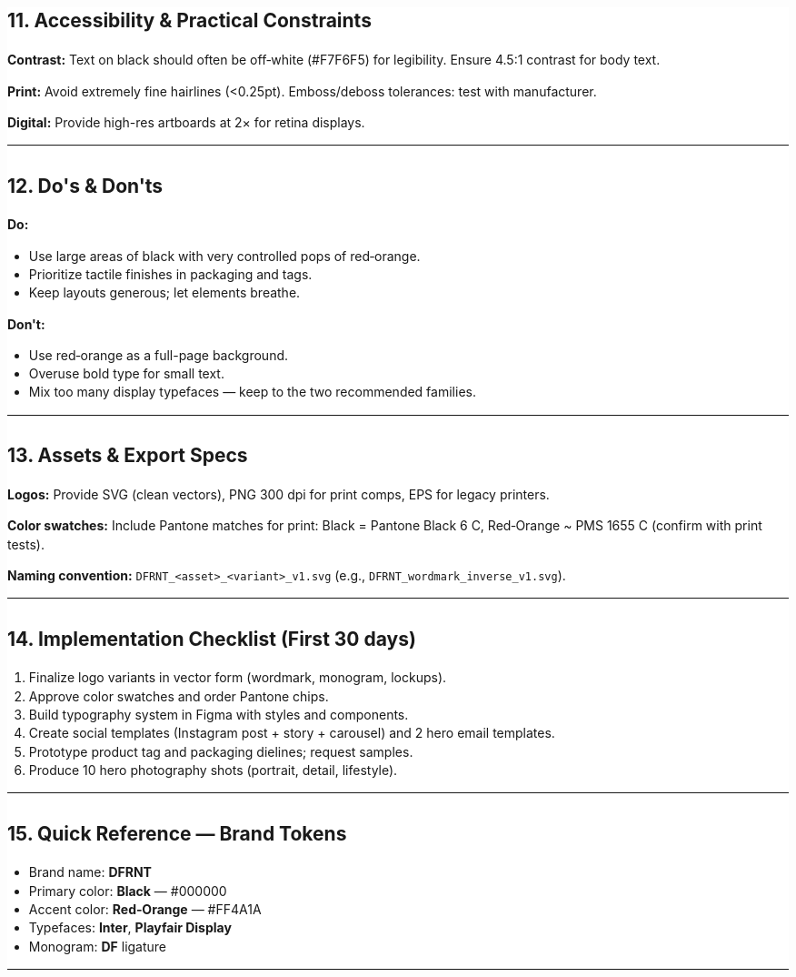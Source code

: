## 11. Accessibility & Practical Constraints

**Contrast:** Text on black should often be off‑white (#F7F6F5) for legibility. Ensure 4.5:1 contrast for body text.

**Print:** Avoid extremely fine hairlines (<0.25pt). Emboss/deboss tolerances: test with manufacturer.

**Digital:** Provide high-res artboards at 2× for retina displays.

---

## 12. Do's & Don'ts

**Do:**

* Use large areas of black with very controlled pops of red‑orange.
* Prioritize tactile finishes in packaging and tags.
* Keep layouts generous; let elements breathe.

**Don't:**

* Use red‑orange as a full-page background.
* Overuse bold type for small text.
* Mix too many display typefaces — keep to the two recommended families.

---

## 13. Assets & Export Specs

**Logos:** Provide SVG (clean vectors), PNG 300 dpi for print comps, EPS for legacy printers.

**Color swatches:** Include Pantone matches for print: Black = Pantone Black 6 C, Red‑Orange ~ PMS 1655 C (confirm with print tests).

**Naming convention:** `DFRNT_<asset>_<variant>_v1.svg` (e.g., `DFRNT_wordmark_inverse_v1.svg`).

---

## 14. Implementation Checklist (First 30 days)

1. Finalize logo variants in vector form (wordmark, monogram, lockups).
2. Approve color swatches and order Pantone chips.
3. Build typography system in Figma with styles and components.
4. Create social templates (Instagram post + story + carousel) and 2 hero email templates.
5. Prototype product tag and packaging dielines; request samples.
6. Produce 10 hero photography shots (portrait, detail, lifestyle).

---

## 15. Quick Reference — Brand Tokens

* Brand name: **DFRNT**
* Primary color: **Black** — #000000
* Accent color: **Red‑Orange** — #FF4A1A
* Typefaces: **Inter**, **Playfair Display**
* Monogram: **DF** ligature

---